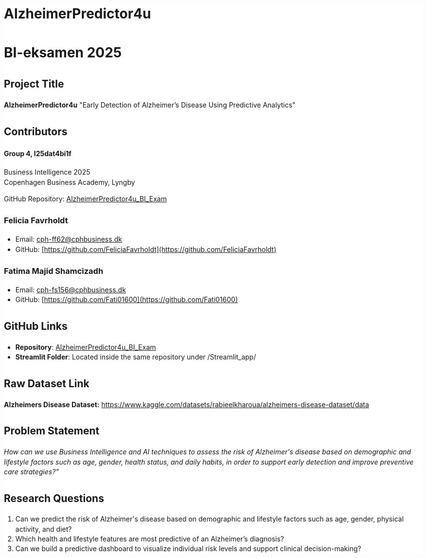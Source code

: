# AlzheimerPredictor4u
# BI-eksamen 2025

## Project Title  
**AlzheimerPredictor4u**
"Early Detection of Alzheimer’s Disease Using Predictive Analytics"

## Contributors
#### Group 4, l25dat4bi1f 
Business Intelligence 2025  
Copenhagen Business Academy, Lyngby  

GitHub Repository: [AlzheimerPredictor4u_BI_Exam
](https://github.com/FeliciaFavrholdt/AlzheimerPredictor4u_BI_Exam)

### Felicia Favrholdt
- Email: [cph-ff62@cphbusiness.dk](mailto:cph-ff62@cphbusiness.dk)  
- GitHub: [https://github.com/FeliciaFavrholdt](https://github.com/FeliciaFavrholdt)

### Fatima Majid Shamcizadh
- Email: [cph-fs156@cphbusiness.dk](mailto:cph-fs156@cphbusiness.dk)  
- GitHub: [https://github.com/Fati01600](https://github.com/Fati01600)

## GitHub Links  
- **Repository**: [AlzheimerPredictor4u_BI_Exam](https://github.com/FeliciaFavrholdt/AlzheimerPredictor4u_BI_Exam.git)  
- **Streamlit Folder**: Located inside the same repository under /Streamlit_app/

## Raw Dataset Link 
**Alzheimers Disease Dataset:**
https://www.kaggle.com/datasets/rabieelkharoua/alzheimers-disease-dataset/data

## Problem Statement  
*How can we use Business Intelligence and AI techniques to assess the risk of Alzheimer's disease based on demographic and lifestyle factors such as age, gender, health status, and daily habits, in order to support early detection and improve preventive care strategies?”*

## Research Questions  
1. Can we predict the risk of Alzheimer's disease based on demographic and lifestyle factors such as age, gender, physical activity, and diet?
2. Which health and lifestyle features are most predictive of an Alzheimer’s diagnosis?
3. Can we build a predictive dashboard to visualize individual risk levels and support clinical decision-making?
